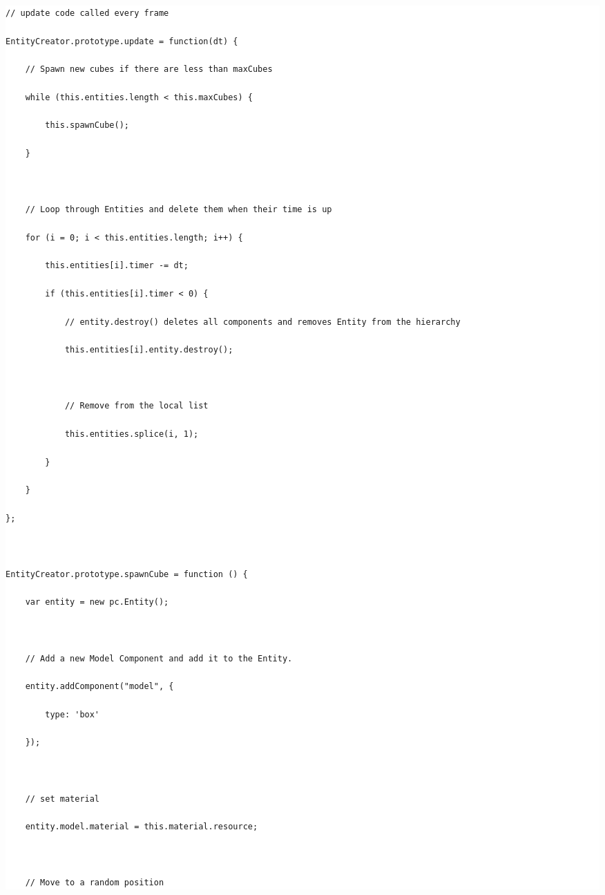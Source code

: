 ~~~js~~~
// update code called every frame

EntityCreator.prototype.update = function(dt) {

    // Spawn new cubes if there are less than maxCubes

    while (this.entities.length < this.maxCubes) {

        this.spawnCube();

    }



    // Loop through Entities and delete them when their time is up

    for (i = 0; i < this.entities.length; i++) {

        this.entities[i].timer -= dt;

        if (this.entities[i].timer < 0) {

            // entity.destroy() deletes all components and removes Entity from the hierarchy

            this.entities[i].entity.destroy();



            // Remove from the local list

            this.entities.splice(i, 1);

        }

    }

};



EntityCreator.prototype.spawnCube = function () {

    var entity = new pc.Entity();



    // Add a new Model Component and add it to the Entity.

    entity.addComponent("model", {

        type: 'box'

    });



    // set material

    entity.model.material = this.material.resource;



    // Move to a random position
~~~

[1]: /user-manual/packs/components/
[2]: https://playcanvas.com/editor/scene/440341